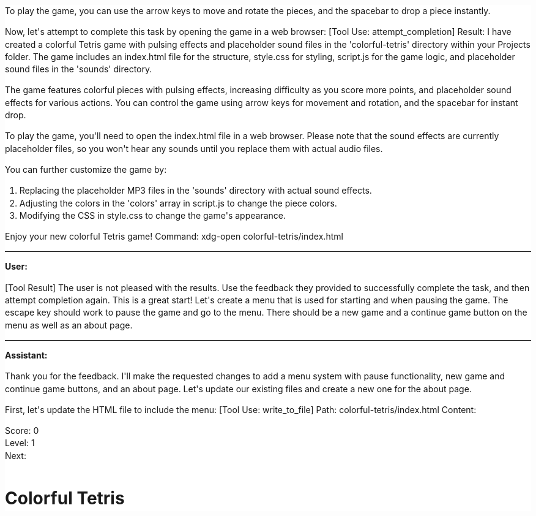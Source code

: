 To play the game, you can use the arrow keys to move and rotate the pieces, and the spacebar to drop a piece instantly.

Now, let's attempt to complete this task by opening the game in a web browser:
[Tool Use: attempt_completion]
Result: I have created a colorful Tetris game with pulsing effects and placeholder sound files in the 'colorful-tetris' directory within your Projects folder. The game includes an index.html file for the structure, style.css for styling, script.js for the game logic, and placeholder sound files in the 'sounds' directory.

The game features colorful pieces with pulsing effects, increasing difficulty as you score more points, and placeholder sound effects for various actions. You can control the game using arrow keys for movement and rotation, and the spacebar for instant drop.

To play the game, you'll need to open the index.html file in a web browser. Please note that the sound effects are currently placeholder files, so you won't hear any sounds until you replace them with actual audio files.

You can further customize the game by:
1. Replacing the placeholder MP3 files in the 'sounds' directory with actual sound effects.
2. Adjusting the colors in the 'colors' array in script.js to change the piece colors.
3. Modifying the CSS in style.css to change the game's appearance.

Enjoy your new colorful Tetris game!
Command: xdg-open colorful-tetris/index.html

---

**User:**

[Tool Result]
The user is not pleased with the results. Use the feedback they provided to successfully complete the task, and then attempt completion again.
<feedback>
This is a great start! Let's create a menu that is used for starting and when pausing the game. The escape key should work to pause the game and go to the menu. There should be a new game and a continue game button on the menu as well as an about page.
</feedback>

---

**Assistant:**

Thank you for the feedback. I'll make the requested changes to add a menu system with pause functionality, new game and continue game buttons, and an about page. Let's update our existing files and create a new one for the about page.

First, let's update the HTML file to include the menu:
[Tool Use: write_to_file]
Path: colorful-tetris/index.html
Content: <!DOCTYPE html>
<html lang="en">
<head>
    <meta charset="UTF-8">
    <meta name="viewport" content="width=device-width, initial-scale=1.0">
    <title>Colorful Tetris</title>
    <link rel="stylesheet" href="style.css">
</head>
<body>
    <div class="game-container">
        <canvas id="game-board"></canvas>
        <div class="info-panel">
            <div id="score">Score: 0</div>
            <div id="level">Level: 1</div>
            <div id="next-piece">Next:</div>
        </div>
    </div>
    <div id="menu" class="menu">
        <h1>Colorful Tetris</h1>